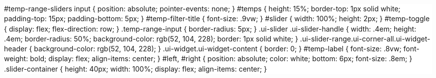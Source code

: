 #temp-range-sliders input {
    position: absolute;
    pointer-events: none;
}
#temps {
    height: 15%;
    border-top: 1px solid white;
    padding-top: 15px;
    padding-bottom: 5px;
}
#temp-filter-title {
    font-size: .9vw;
}
#slider {
    width: 100%;
    height: 2px;
}
#temp-toggle {
    display: flex;
    flex-direction: row;
}
.temp-range-input {
    border-radius: 5px;
}
.ui-slider .ui-slider-handle {
    width: .4em;
    height: .4em;
    border-radius: 50%;
    background-color: rgb(52, 104, 228);
    border: 1px solid white;
}
.ui-slider-range.ui-corner-all.ui-widget-header {
    background-color: rgb(52, 104, 228);
}
.ui-widget.ui-widget-content {
    border: 0;
}
#temp-label {
    font-size: .8vw;
    font-weight: bold;
    display: flex;
    align-items: center;
}
#left, #right {
    position: absolute;
    color: white;
    bottom: 6px;
    font-size: .8em;
}
.slider-container {
    height: 40px;
    width: 100%;
    display: flex;
    align-items: center;
}
</style>

